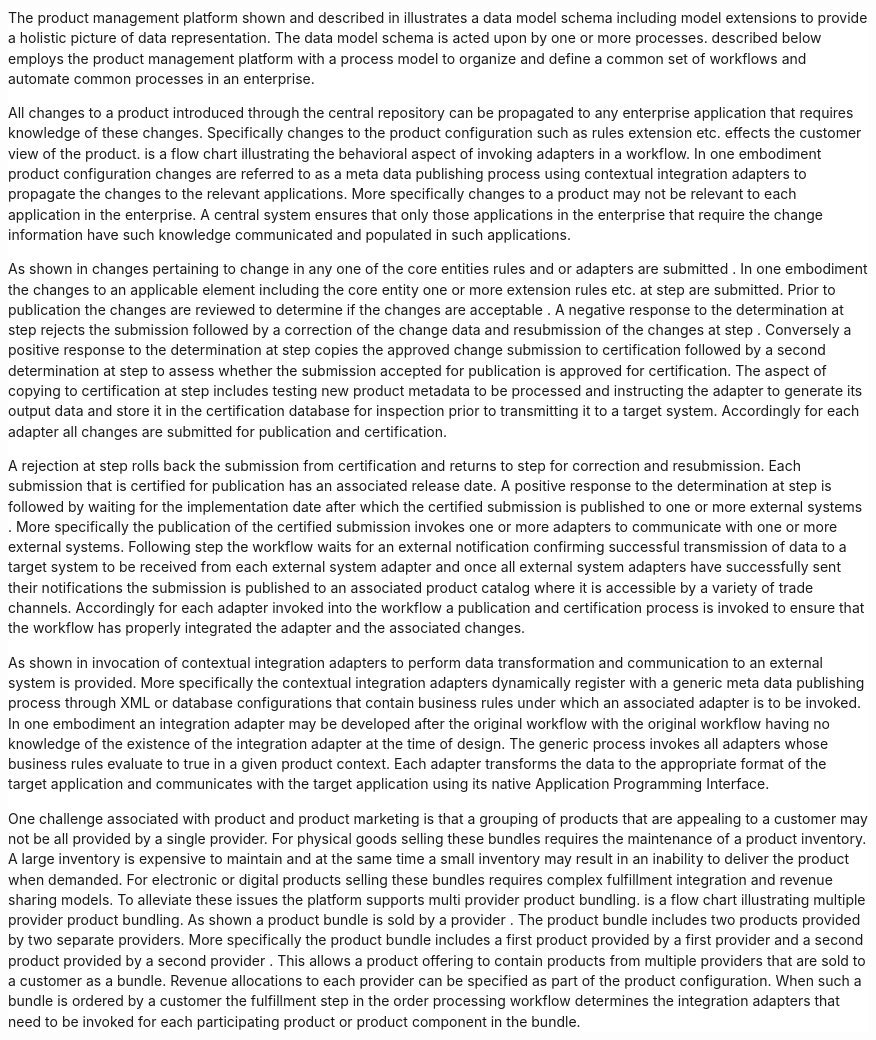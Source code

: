 The product management platform shown and described in illustrates a data model schema including model extensions to provide a holistic picture of data representation. The data model schema is acted upon by one or more processes. described below employs the product management platform with a process model to organize and define a common set of workflows and automate common processes in an enterprise.

All changes to a product introduced through the central repository can be propagated to any enterprise application that requires knowledge of these changes. Specifically changes to the product configuration such as rules extension etc. effects the customer view of the product. is a flow chart illustrating the behavioral aspect of invoking adapters in a workflow. In one embodiment product configuration changes are referred to as a meta data publishing process using contextual integration adapters to propagate the changes to the relevant applications. More specifically changes to a product may not be relevant to each application in the enterprise. A central system ensures that only those applications in the enterprise that require the change information have such knowledge communicated and populated in such applications.

As shown in changes pertaining to change in any one of the core entities rules and or adapters are submitted . In one embodiment the changes to an applicable element including the core entity one or more extension rules etc. at step are submitted. Prior to publication the changes are reviewed to determine if the changes are acceptable . A negative response to the determination at step rejects the submission followed by a correction of the change data and resubmission of the changes at step . Conversely a positive response to the determination at step copies the approved change submission to certification followed by a second determination at step to assess whether the submission accepted for publication is approved for certification. The aspect of copying to certification at step includes testing new product metadata to be processed and instructing the adapter to generate its output data and store it in the certification database for inspection prior to transmitting it to a target system. Accordingly for each adapter all changes are submitted for publication and certification.

A rejection at step rolls back the submission from certification and returns to step for correction and resubmission. Each submission that is certified for publication has an associated release date. A positive response to the determination at step is followed by waiting for the implementation date after which the certified submission is published to one or more external systems . More specifically the publication of the certified submission invokes one or more adapters to communicate with one or more external systems. Following step the workflow waits for an external notification confirming successful transmission of data to a target system to be received from each external system adapter and once all external system adapters have successfully sent their notifications the submission is published to an associated product catalog where it is accessible by a variety of trade channels. Accordingly for each adapter invoked into the workflow a publication and certification process is invoked to ensure that the workflow has properly integrated the adapter and the associated changes.

As shown in invocation of contextual integration adapters to perform data transformation and communication to an external system is provided. More specifically the contextual integration adapters dynamically register with a generic meta data publishing process through XML or database configurations that contain business rules under which an associated adapter is to be invoked. In one embodiment an integration adapter may be developed after the original workflow with the original workflow having no knowledge of the existence of the integration adapter at the time of design. The generic process invokes all adapters whose business rules evaluate to true in a given product context. Each adapter transforms the data to the appropriate format of the target application and communicates with the target application using its native Application Programming Interface.

One challenge associated with product and product marketing is that a grouping of products that are appealing to a customer may not be all provided by a single provider. For physical goods selling these bundles requires the maintenance of a product inventory. A large inventory is expensive to maintain and at the same time a small inventory may result in an inability to deliver the product when demanded. For electronic or digital products selling these bundles requires complex fulfillment integration and revenue sharing models. To alleviate these issues the platform supports multi provider product bundling. is a flow chart illustrating multiple provider product bundling. As shown a product bundle is sold by a provider . The product bundle includes two products provided by two separate providers. More specifically the product bundle includes a first product provided by a first provider and a second product provided by a second provider . This allows a product offering to contain products from multiple providers that are sold to a customer as a bundle. Revenue allocations to each provider can be specified as part of the product configuration. When such a bundle is ordered by a customer the fulfillment step in the order processing workflow determines the integration adapters that need to be invoked for each participating product or product component in the bundle.
